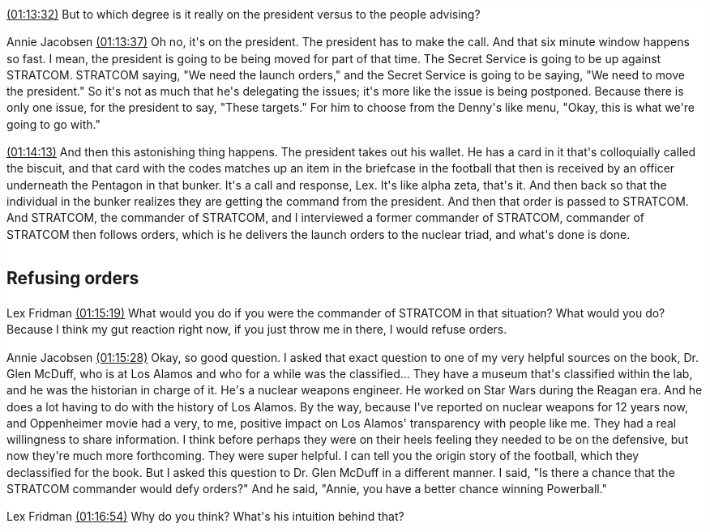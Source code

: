 [(01:13:32)](https://youtube.com/watch?v=GXgGR8KxFao&t=4412) But to which
degree is it really on the president versus to the people advising?

Annie Jacobsen [(01:13:37)](https://youtube.com/watch?v=GXgGR8KxFao&t=4417) Oh
no, it's on the president. The president has to make the call. And that six
minute window happens so fast. I mean, the president is going to be being
moved for part of that time. The Secret Service is going to be up against
STRATCOM. STRATCOM saying, "We need the launch orders," and the Secret Service
is going to be saying, "We need to move the president." So it's not as much
that he's delegating the issues; it's more like the issue is being postponed.
Because there is only one issue, for the president to say, "These targets."
For him to choose from the Denny's like menu, "Okay, this is what we're going
to go with."

[(01:14:13)](https://youtube.com/watch?v=GXgGR8KxFao&t=4453) And then this
astonishing thing happens. The president takes out his wallet. He has a card
in it that's colloquially called the biscuit, and that card with the codes
matches up an item in the briefcase in the football that then is received by
an officer underneath the Pentagon in that bunker. It's a call and response,
Lex. It's like alpha zeta, that's it. And then back so that the individual in
the bunker realizes they are getting the command from the president. And then
that order is passed to STRATCOM. And STRATCOM, the commander of STRATCOM, and
I interviewed a former commander of STRATCOM, commander of STRATCOM then
follows orders, which is he delivers the launch orders to the nuclear triad,
and what's done is done.

## Refusing orders

Lex Fridman [(01:15:19)](https://youtube.com/watch?v=GXgGR8KxFao&t=4519) What
would you do if you were the commander of STRATCOM in that situation? What
would you do? Because I think my gut reaction right now, if you just throw me
in there, I would refuse orders.

Annie Jacobsen [(01:15:28)](https://youtube.com/watch?v=GXgGR8KxFao&t=4528)
Okay, so good question. I asked that exact question to one of my very helpful
sources on the book, Dr. Glen McDuff, who is at Los Alamos and who for a while
was the classified… They have a museum that's classified within the lab, and
he was the historian in charge of it. He's a nuclear weapons engineer. He
worked on Star Wars during the Reagan era. And he does a lot having to do with
the history of Los Alamos. By the way, because I've reported on nuclear
weapons for 12 years now, and Oppenheimer movie had a very, to me, positive
impact on Los Alamos' transparency with people like me. They had a real
willingness to share information. I think before perhaps they were on their
heels feeling they needed to be on the defensive, but now they're much more
forthcoming. They were super helpful. I can tell you the origin story of the
football, which they declassified for the book. But I asked this question to
Dr. Glen McDuff in a different manner. I said, "Is there a chance that the
STRATCOM commander would defy orders?" And he said, "Annie, you have a better
chance winning Powerball."

Lex Fridman [(01:16:54)](https://youtube.com/watch?v=GXgGR8KxFao&t=4614) Why
do you think? What's his intuition behind that?
